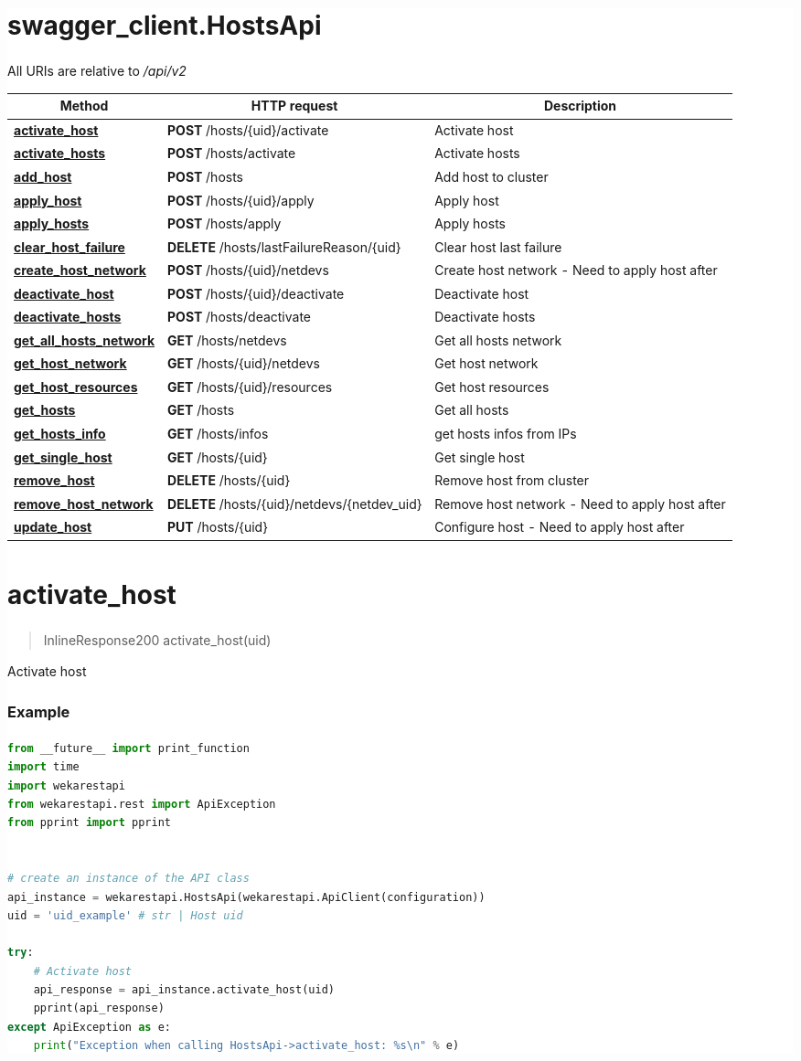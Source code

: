# swagger_client.HostsApi

All URIs are relative to */api/v2*

Method | HTTP request | Description
------------- | ------------- | -------------
[**activate_host**](HostsApi.md#activate_host) | **POST** /hosts/{uid}/activate | Activate host
[**activate_hosts**](HostsApi.md#activate_hosts) | **POST** /hosts/activate | Activate hosts
[**add_host**](HostsApi.md#add_host) | **POST** /hosts | Add host to cluster
[**apply_host**](HostsApi.md#apply_host) | **POST** /hosts/{uid}/apply | Apply host
[**apply_hosts**](HostsApi.md#apply_hosts) | **POST** /hosts/apply | Apply hosts
[**clear_host_failure**](HostsApi.md#clear_host_failure) | **DELETE** /hosts/lastFailureReason/{uid} | Clear host last failure
[**create_host_network**](HostsApi.md#create_host_network) | **POST** /hosts/{uid}/netdevs | Create host network - Need to apply host after
[**deactivate_host**](HostsApi.md#deactivate_host) | **POST** /hosts/{uid}/deactivate | Deactivate host
[**deactivate_hosts**](HostsApi.md#deactivate_hosts) | **POST** /hosts/deactivate | Deactivate hosts
[**get_all_hosts_network**](HostsApi.md#get_all_hosts_network) | **GET** /hosts/netdevs | Get all hosts network
[**get_host_network**](HostsApi.md#get_host_network) | **GET** /hosts/{uid}/netdevs | Get host network
[**get_host_resources**](HostsApi.md#get_host_resources) | **GET** /hosts/{uid}/resources | Get host resources
[**get_hosts**](HostsApi.md#get_hosts) | **GET** /hosts | Get all hosts
[**get_hosts_info**](HostsApi.md#get_hosts_info) | **GET** /hosts/infos | get hosts infos from IPs
[**get_single_host**](HostsApi.md#get_single_host) | **GET** /hosts/{uid} | Get single host
[**remove_host**](HostsApi.md#remove_host) | **DELETE** /hosts/{uid} | Remove host from cluster
[**remove_host_network**](HostsApi.md#remove_host_network) | **DELETE** /hosts/{uid}/netdevs/{netdev_uid} | Remove host network - Need to apply host after
[**update_host**](HostsApi.md#update_host) | **PUT** /hosts/{uid} | Configure host - Need to apply host after

# **activate_host**
> InlineResponse200 activate_host(uid)

Activate host

### Example

```python
from __future__ import print_function
import time
import wekarestapi
from wekarestapi.rest import ApiException
from pprint import pprint


# create an instance of the API class
api_instance = wekarestapi.HostsApi(wekarestapi.ApiClient(configuration))
uid = 'uid_example' # str | Host uid

try:
    # Activate host
    api_response = api_instance.activate_host(uid)
    pprint(api_response)
except ApiException as e:
    print("Exception when calling HostsApi->activate_host: %s\n" % e)
```
